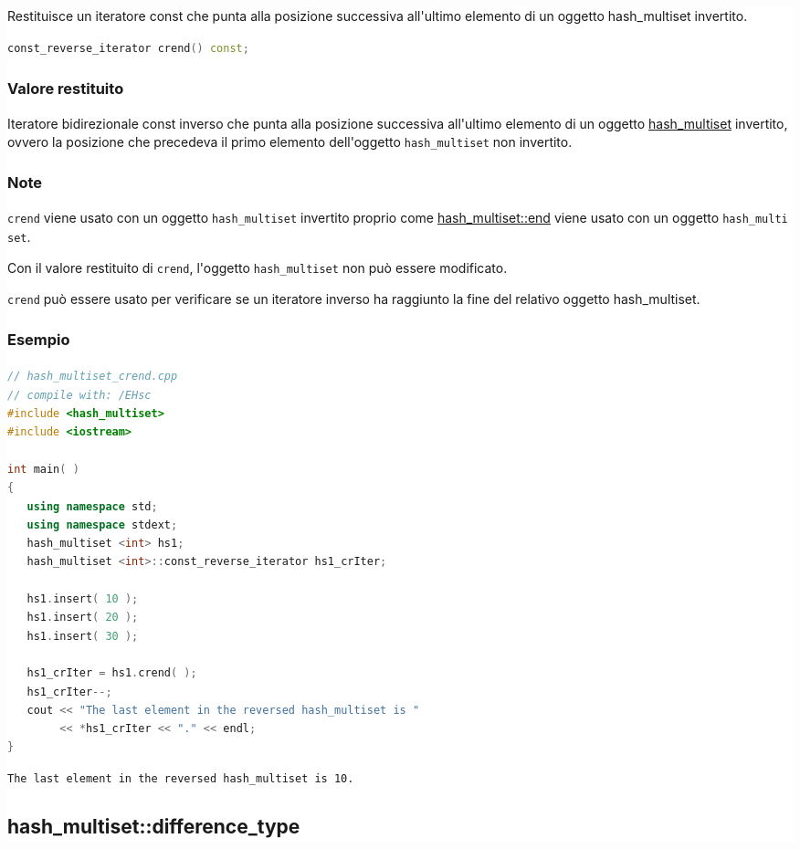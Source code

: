 Restituisce un iteratore const che punta alla posizione successiva all'ultimo elemento di un oggetto hash_multiset invertito.

```cpp
const_reverse_iterator crend() const;
```

### <a name="return-value"></a>Valore restituito

Iteratore bidirezionale const inverso che punta alla posizione successiva all'ultimo elemento di un oggetto [hash_multiset](../standard-library/hash-multiset-class.md) invertito, ovvero la posizione che precedeva il primo elemento dell'oggetto `hash_multiset` non invertito.

### <a name="remarks"></a>Note

`crend` viene usato con un oggetto `hash_multiset` invertito proprio come [hash_multiset::end](#end) viene usato con un oggetto `hash_multiset`.

Con il valore restituito di `crend`, l'oggetto `hash_multiset` non può essere modificato.

`crend` può essere usato per verificare se un iteratore inverso ha raggiunto la fine del relativo oggetto hash_multiset.

### <a name="example"></a>Esempio

```cpp
// hash_multiset_crend.cpp
// compile with: /EHsc
#include <hash_multiset>
#include <iostream>

int main( )
{
   using namespace std;
   using namespace stdext;
   hash_multiset <int> hs1;
   hash_multiset <int>::const_reverse_iterator hs1_crIter;

   hs1.insert( 10 );
   hs1.insert( 20 );
   hs1.insert( 30 );

   hs1_crIter = hs1.crend( );
   hs1_crIter--;
   cout << "The last element in the reversed hash_multiset is "
        << *hs1_crIter << "." << endl;
}
```

```Output
The last element in the reversed hash_multiset is 10.
```

## <a name="difference_type"></a>  hash_multiset::difference_type
